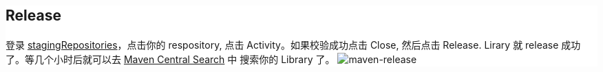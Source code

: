 ## Release

登录 [stagingRepositories](https://s01.oss.sonatype.org/#stagingRepositories)，点击你的 respository, 点击 Activity。如果校验成功点击 Close, 然后点击 Release.
Lirary 就 release 成功了。等几个小时后就可以去 [Maven Central Search](https://search.maven.org/) 中 搜索你的 Library 了。
![maven-release](assets/images/maven-release.png)

